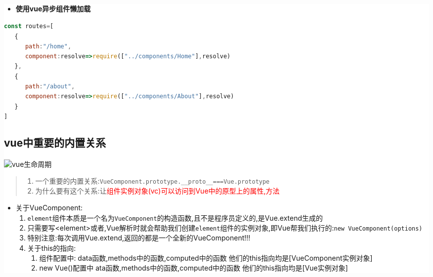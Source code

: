 * **使用vue异步组件懒加载**

```js
const routes=[
   {
      path:"/home",
      component:resolve=>require(["../components/Home"],resolve)
   },
   {
      path:"/about",
      component:resolve=>require(["../components/About"],resolve)
   }
]
```

## vue中重要的内置关系

![vue生命周期](https://www.zyjcould.ltd/img/markdown6.vue%E7%BB%84%E4%BB%B6%E5%86%85%E7%BD%AE%E5%85%B3%E7%B3%BB.png)

> 1. 一个重要的内置关系:```VueComponent.prototype.__proto__===Vue.prototype```
> 2. 为什么要有这个关系:让<span style="color:red">组件实例对象(vc)可以访问到Vue中的原型上的属性,方法</span>

* 关于VueComponent:
  1. ```element```组件本质是一个名为```VueComponent```的构造函数,且不是程序员定义的,是Vue.extend生成的
  2. 只需要写\<element></element>或者</element>,Vue解析时就会帮助我们创建```element```组件的实例对象,即Vue帮我们执行的:```new VueComponent(options)```
  3. 特别注意:每次调用Vue.extend,返回的都是一个全新的VueComponent!!!
  4. 关于this的指向:
     1. 组件配置中:
        data函数,methods中的函数,computed中的函数  他们的this指向均是[VueComponent实例对象]
     2. new Vue()配置中
        ata函数,methods中的函数,computed中的函数  他们的this指向均是[Vue实例对象]